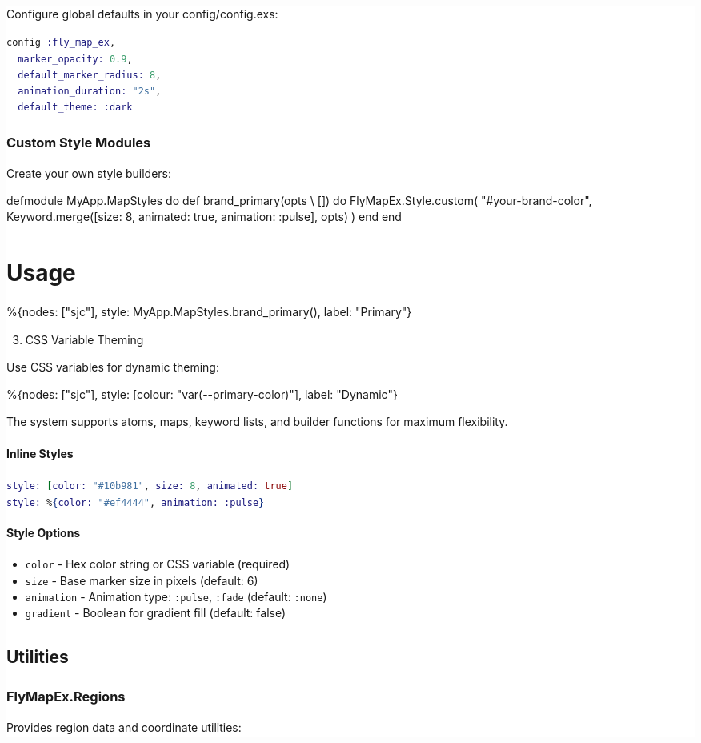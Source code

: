 Configure global defaults in your config/config.exs:

```elixir
config :fly_map_ex,
  marker_opacity: 0.9,
  default_marker_radius: 8,
  animation_duration: "2s",
  default_theme: :dark
```

### Custom Style Modules

Create your own style builders:

  defmodule MyApp.MapStyles do
    def brand_primary(opts \\ []) do
      FlyMapEx.Style.custom(
        "#your-brand-color",
        Keyword.merge([size: 8, animated: true, animation: :pulse], opts)
      )
    end
  end

  # Usage
  %{nodes: ["sjc"], style: MyApp.MapStyles.brand_primary(), label: "Primary"}

  3. CSS Variable Theming

  Use CSS variables for dynamic theming:

  %{nodes: ["sjc"], style: [colour: "var(--primary-color)"], label: "Dynamic"}

  The system supports atoms, maps, keyword lists, and builder functions for maximum flexibility.


#### Inline Styles

```elixir
style: [color: "#10b981", size: 8, animated: true]
style: %{color: "#ef4444", animation: :pulse}
```

#### Style Options

- `color` - Hex color string or CSS variable (required)
- `size` - Base marker size in pixels (default: 6)
- `animation` - Animation type: `:pulse`, `:fade` (default: `:none`)
- `gradient` - Boolean for gradient fill (default: false)

## Utilities

### FlyMapEx.Regions

Provides region data and coordinate utilities:
